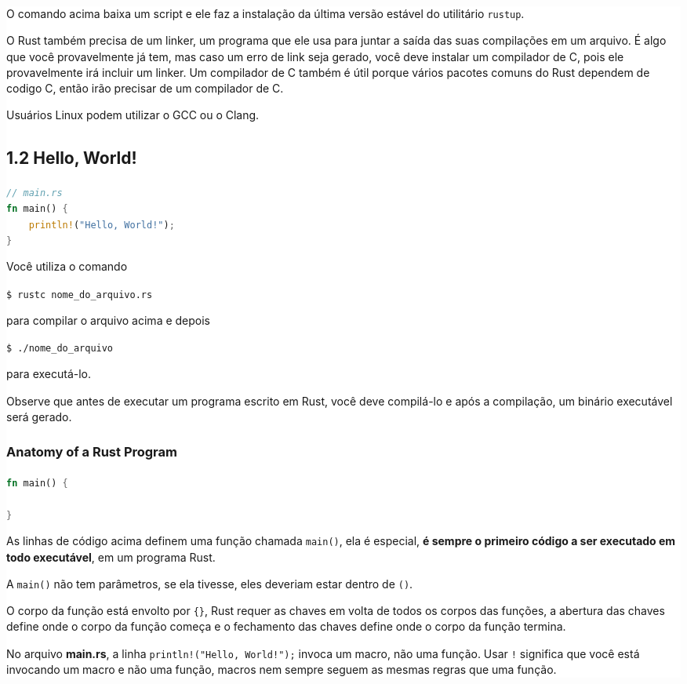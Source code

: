 O comando acima baixa um script e ele faz a instalação da última versão estável do utilitário `rustup`.

O Rust também precisa de um linker, um programa que ele usa para juntar a saída das suas compilações em um arquivo. É algo que você provavelmente já tem, mas caso um erro de link seja gerado, você deve instalar um compilador de C, pois ele provavelmente irá incluir um linker. Um compilador de C também é útil porque vários pacotes comuns do Rust dependem de codigo C, então irão precisar de um compilador de C.

Usuários Linux podem utilizar o GCC ou o Clang.

## <a id="12-hello-world"></a>1.2 Hello, World!

```Rust
// main.rs
fn main() {
    println!("Hello, World!");
}
```

Você utiliza o comando

```bash
$ rustc nome_do_arquivo.rs
```

para compilar o arquivo acima e depois

```bash
$ ./nome_do_arquivo
```

para executá-lo.

Observe que antes de executar um programa escrito em Rust, você deve compilá-lo e após a compilação, um binário executável será gerado.

### <a id="anatomy-rust-program"></a>Anatomy of a Rust Program

```rust
fn main() {

}
```

As linhas de código acima definem uma função chamada `main()`, ela é especial, **é sempre o primeiro código a ser executado em todo executável**, em um programa Rust.

A `main()` não tem parâmetros, se ela tivesse, eles deveriam estar dentro de `()`.

O corpo da função está envolto por `{}`, Rust requer as chaves em volta de todos os corpos das funções, a abertura das chaves define onde o corpo da função começa e o fechamento das chaves define onde o corpo da função termina.

No arquivo **main.rs**, a linha `println!("Hello, World!");` invoca um macro, não uma função. Usar `!` significa que você está invocando um macro e não uma função, macros nem sempre seguem as mesmas regras que uma função.
